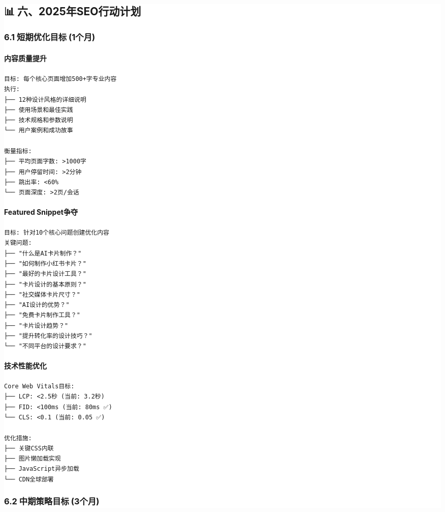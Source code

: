 
## 📊 六、2025年SEO行动计划

### 6.1 短期优化目标 (1个月)

#### **内容质量提升**
```
目标: 每个核心页面增加500+字专业内容
执行:
├── 12种设计风格的详细说明
├── 使用场景和最佳实践
├── 技术规格和参数说明
└── 用户案例和成功故事

衡量指标:
├── 平均页面字数: >1000字
├── 用户停留时间: >2分钟
├── 跳出率: <60%
└── 页面深度: >2页/会话
```

#### **Featured Snippet争夺**
```
目标: 针对10个核心问题创建优化内容
关键问题:
├── "什么是AI卡片制作？"
├── "如何制作小红书卡片？"
├── "最好的卡片设计工具？"
├── "卡片设计的基本原则？"
├── "社交媒体卡片尺寸？"
├── "AI设计的优势？"
├── "免费卡片制作工具？"
├── "卡片设计趋势？"
├── "提升转化率的设计技巧？"
└── "不同平台的设计要求？"
```

#### **技术性能优化**
```
Core Web Vitals目标:
├── LCP: <2.5秒 (当前: 3.2秒)
├── FID: <100ms (当前: 80ms ✅)
└── CLS: <0.1 (当前: 0.05 ✅)

优化措施:
├── 关键CSS内联
├── 图片懒加载实现
├── JavaScript异步加载
└── CDN全球部署
```

### 6.2 中期策略目标 (3个月)
